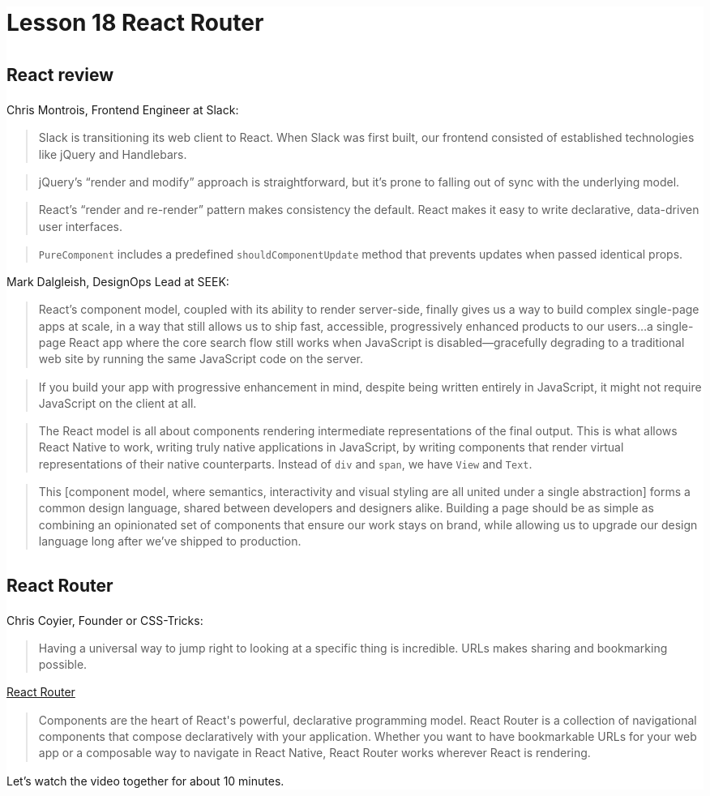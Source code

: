 # Lesson 18 React Router

## React review

Chris Montrois, Frontend Engineer at Slack:

> Slack is transitioning its web client to React. When Slack was first built, our frontend consisted of established technologies like jQuery and Handlebars.

> jQuery’s “render and modify” approach is straightforward, but it’s prone to falling out of sync with the underlying model.

> React’s “render and re-render” pattern makes consistency the default. React makes it easy to write declarative, data-driven user interfaces.

> `PureComponent` includes a predefined `shouldComponentUpdate` method that prevents updates when passed identical props.

Mark Dalgleish, DesignOps Lead at SEEK:

> React’s component model, coupled with its ability to render server-side, finally gives us a way to build complex single-page apps at scale, in a way that still allows us to ship fast, accessible, progressively enhanced products to our users…a single-page React app where the core search flow still works when JavaScript is disabled—gracefully degrading to a traditional web site by running the same JavaScript code on the server.

> If you build your app with progressive enhancement in mind, despite being written entirely in JavaScript, it might not require JavaScript on the client at all.

> The React model is all about components rendering intermediate representations of the final output. This is what allows React Native to work, writing truly native applications in JavaScript, by writing components that render virtual representations of their native counterparts. Instead of `div` and `span`, we have `View` and `Text`.

> This [component model, where semantics, interactivity and visual styling are all united under a single abstraction] forms a common design language, shared between developers and designers alike. Building a page should be as simple as combining an opinionated set of components that ensure our work stays on brand, while allowing us to upgrade our design language long after we’ve shipped to production.

## React Router

Chris Coyier, Founder or CSS-Tricks:

> Having a universal way to jump right to looking at a specific thing is incredible. URLs makes sharing and bookmarking possible.

[React Router](https://reacttraining.com/react-router/)

> Components are the heart of React's powerful, declarative programming model. React Router is a collection of navigational components that compose declaratively with your application. Whether you want to have bookmarkable URLs for your web app or a composable way to navigate in React Native, React Router works wherever React is rendering.

Let’s watch the video together for about 10 minutes.
